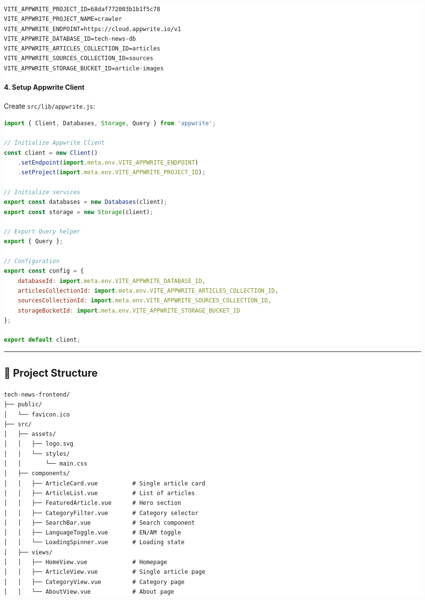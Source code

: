 ```dotenv
VITE_APPWRITE_PROJECT_ID=68daf772003b1b1f5c78
VITE_APPWRITE_PROJECT_NAME=crawler
VITE_APPWRITE_ENDPOINT=https://cloud.appwrite.io/v1
VITE_APPWRITE_DATABASE_ID=tech-news-db
VITE_APPWRITE_ARTICLES_COLLECTION_ID=articles
VITE_APPWRITE_SOURCES_COLLECTION_ID=sources
VITE_APPWRITE_STORAGE_BUCKET_ID=article-images
```

#### 4. Setup Appwrite Client

Create `src/lib/appwrite.js`:

```javascript
import { Client, Databases, Storage, Query } from 'appwrite';

// Initialize Appwrite Client
const client = new Client()
    .setEndpoint(import.meta.env.VITE_APPWRITE_ENDPOINT)
    .setProject(import.meta.env.VITE_APPWRITE_PROJECT_ID);

// Initialize services
export const databases = new Databases(client);
export const storage = new Storage(client);

// Export Query helper
export { Query };

// Configuration
export const config = {
    databaseId: import.meta.env.VITE_APPWRITE_DATABASE_ID,
    articlesCollectionId: import.meta.env.VITE_APPWRITE_ARTICLES_COLLECTION_ID,
    sourcesCollectionId: import.meta.env.VITE_APPWRITE_SOURCES_COLLECTION_ID,
    storageBucketId: import.meta.env.VITE_APPWRITE_STORAGE_BUCKET_ID
};

export default client;
```

---

## 📁 Project Structure

```
tech-news-frontend/
├── public/
│   └── favicon.ico
├── src/
│   ├── assets/
│   │   ├── logo.svg
│   │   └── styles/
│   │       └── main.css
│   ├── components/
│   │   ├── ArticleCard.vue          # Single article card
│   │   ├── ArticleList.vue          # List of articles
│   │   ├── FeaturedArticle.vue      # Hero section
│   │   ├── CategoryFilter.vue       # Category selector
│   │   ├── SearchBar.vue            # Search component
│   │   ├── LanguageToggle.vue       # EN/AM toggle
│   │   └── LoadingSpinner.vue       # Loading state
│   ├── views/
│   │   ├── HomeView.vue             # Homepage
│   │   ├── ArticleView.vue          # Single article page
│   │   ├── CategoryView.vue         # Category page
│   │   └── AboutView.vue            # About page
```